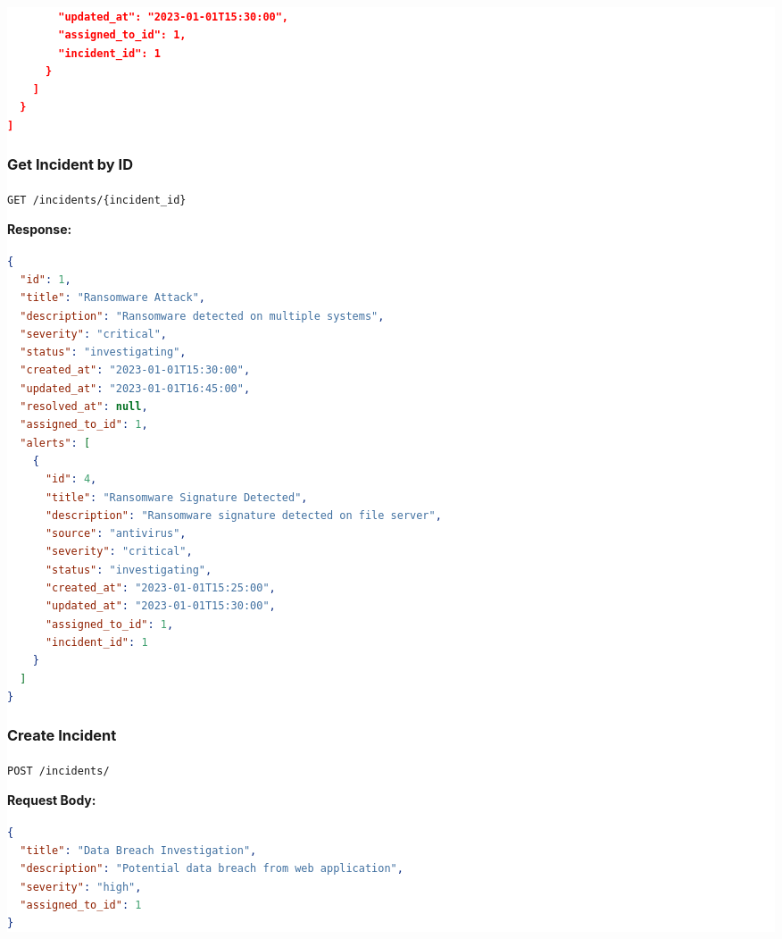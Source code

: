 ```json
        "updated_at": "2023-01-01T15:30:00",
        "assigned_to_id": 1,
        "incident_id": 1
      }
    ]
  }
]
```

### Get Incident by ID

```
GET /incidents/{incident_id}
```

**Response:**
```json
{
  "id": 1,
  "title": "Ransomware Attack",
  "description": "Ransomware detected on multiple systems",
  "severity": "critical",
  "status": "investigating",
  "created_at": "2023-01-01T15:30:00",
  "updated_at": "2023-01-01T16:45:00",
  "resolved_at": null,
  "assigned_to_id": 1,
  "alerts": [
    {
      "id": 4,
      "title": "Ransomware Signature Detected",
      "description": "Ransomware signature detected on file server",
      "source": "antivirus",
      "severity": "critical",
      "status": "investigating",
      "created_at": "2023-01-01T15:25:00",
      "updated_at": "2023-01-01T15:30:00",
      "assigned_to_id": 1,
      "incident_id": 1
    }
  ]
}
```

### Create Incident

```
POST /incidents/
```

**Request Body:**
```json
{
  "title": "Data Breach Investigation",
  "description": "Potential data breach from web application",
  "severity": "high",
  "assigned_to_id": 1
}
```
